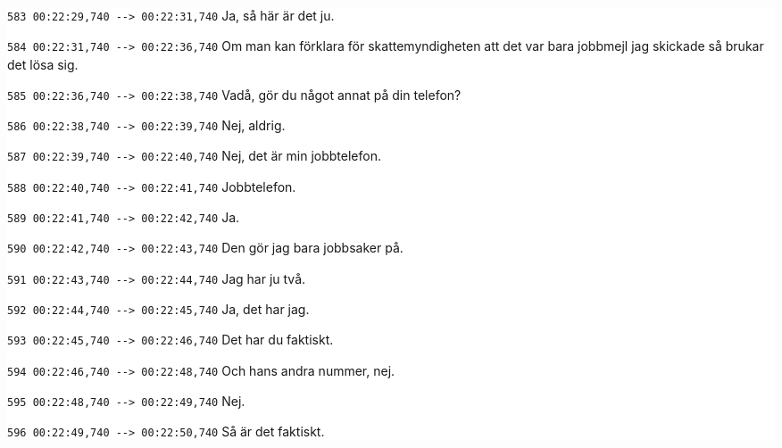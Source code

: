 

`583 00:22:29,740 --> 00:22:31,740`
Ja, så här är det ju.



`584 00:22:31,740 --> 00:22:36,740`
Om man kan förklara för skattemyndigheten att det var bara jobbmejl jag skickade så brukar det lösa sig.



`585 00:22:36,740 --> 00:22:38,740`
Vadå, gör du något annat på din telefon?



`586 00:22:38,740 --> 00:22:39,740`
Nej, aldrig.



`587 00:22:39,740 --> 00:22:40,740`
Nej, det är min jobbtelefon.



`588 00:22:40,740 --> 00:22:41,740`
Jobbtelefon.



`589 00:22:41,740 --> 00:22:42,740`
Ja.



`590 00:22:42,740 --> 00:22:43,740`
Den gör jag bara jobbsaker på.



`591 00:22:43,740 --> 00:22:44,740`
Jag har ju två.



`592 00:22:44,740 --> 00:22:45,740`
Ja, det har jag.



`593 00:22:45,740 --> 00:22:46,740`
Det har du faktiskt.



`594 00:22:46,740 --> 00:22:48,740`
Och hans andra nummer, nej.



`595 00:22:48,740 --> 00:22:49,740`
Nej.



`596 00:22:49,740 --> 00:22:50,740`
Så är det faktiskt.
